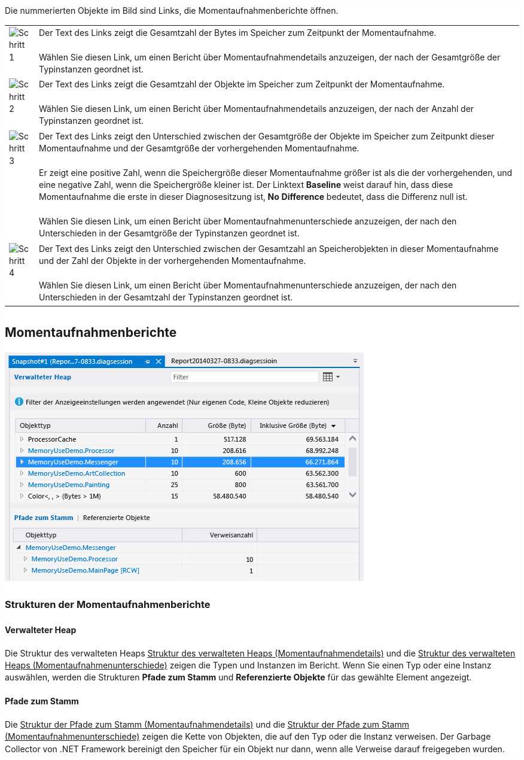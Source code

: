  Die nummerierten Objekte im Bild sind Links, die Momentaufnahmenberichte öffnen.  
  
|||  
|-|-|  
|![Schritt 1](../profiling/media/procguid_1.png "ProcGuid_1")|Der Text des Links zeigt die Gesamtzahl der Bytes im Speicher zum Zeitpunkt der Momentaufnahme.<br /><br /> Wählen Sie diesen Link, um einen Bericht über Momentaufnahmendetails anzuzeigen, der nach der Gesamtgröße der Typinstanzen geordnet ist.|  
|![Schritt 2](../profiling/media/procguid_2.png "ProcGuid_2")|Der Text des Links zeigt die Gesamtzahl der Objekte im Speicher zum Zeitpunkt der Momentaufnahme.<br /><br /> Wählen Sie diesen Link, um einen Bericht über Momentaufnahmendetails anzuzeigen, der nach der Anzahl der Typinstanzen geordnet ist.|  
|![Schritt 3](../profiling/media/procguid_3.png "ProcGuid_3")|Der Text des Links zeigt den Unterschied zwischen der Gesamtgröße der Objekte im Speicher zum Zeitpunkt dieser Momentaufnahme und der Gesamtgröße der vorhergehenden Momentaufnahme.<br /><br /> Er zeigt eine positive Zahl, wenn die Speichergröße dieser Momentaufnahme größer ist als die der vorhergehenden, und eine negative Zahl, wenn die Speichergröße kleiner ist. Der Linktext **Baseline** weist darauf hin, dass diese Momentaufnahme die erste in dieser Diagnosesitzung ist, **No Difference** bedeutet, dass die Differenz null ist.<br /><br /> Wählen Sie diesen Link, um einen Bericht über Momentaufnahmenunterschiede anzuzeigen, der nach den Unterschieden in der Gesamtgröße der Typinstanzen geordnet ist.|  
|![Schritt 4](../profiling/media/procguid_4.png "ProcGuid_4")|Der Text des Links zeigt den Unterschied zwischen der Gesamtzahl an Speicherobjekten in dieser Momentaufnahme und der Zahl der Objekte in der vorhergehenden Momentaufnahme.<br /><br /> Wählen Sie diesen Link, um einen Bericht über Momentaufnahmenunterschiede anzuzeigen, der nach den Unterschieden in der Gesamtzahl der Typinstanzen geordnet ist.|  
  
##  <a name="BKMK_Snapshot_reports"></a> Momentaufnahmenberichte  
 ![Speicherauslastung Snapshot-Bericht](../profiling/media/memuse_snapshotreport_all.png "MEMUSE_SnapshotReport_All")  
  
###  <a name="BKMK_Snapshot_report_trees"></a> Strukturen der Momentaufnahmenberichte  
  
####  <a name="BKMK_Managed_Heap"></a> Verwalteter Heap  
 Die Struktur des verwalteten Heaps [Struktur des verwalteten Heaps (Momentaufnahmendetails)](../profiling/memory-usage-without-debugging2.md#BKMK_Managed_Heap_tree__Snapshot_details_) und die [Struktur des verwalteten Heaps (Momentaufnahmenunterschiede)](../profiling/memory-usage-without-debugging2.md#BKMK_Managed_Heap_tree__Snapshot_diff_) zeigen die Typen und Instanzen im Bericht. Wenn Sie einen Typ oder eine Instanz auswählen, werden die Strukturen **Pfade zum Stamm** und **Referenzierte Objekte** für das gewählte Element angezeigt.  
  
####  <a name="BKMK_Paths_to_Root"></a> Pfade zum Stamm  
 Die [Struktur der Pfade zum Stamm (Momentaufnahmendetails)](../profiling/memory-usage-without-debugging2.md#BKMK_Paths_to_Root_tree__Snapshot_details_) und die [Struktur der Pfade zum Stamm (Momentaufnahmenunterschiede)](../profiling/memory-usage-without-debugging2.md#BKMK_Paths_to_Root_tree__Snapshot_diff_) zeigen die Kette von Objekten, die auf den Typ oder die Instanz verweisen. Der Garbage Collector von .NET Framework bereinigt den Speicher für ein Objekt nur dann, wenn alle Verweise darauf freigegeben wurden.  
  